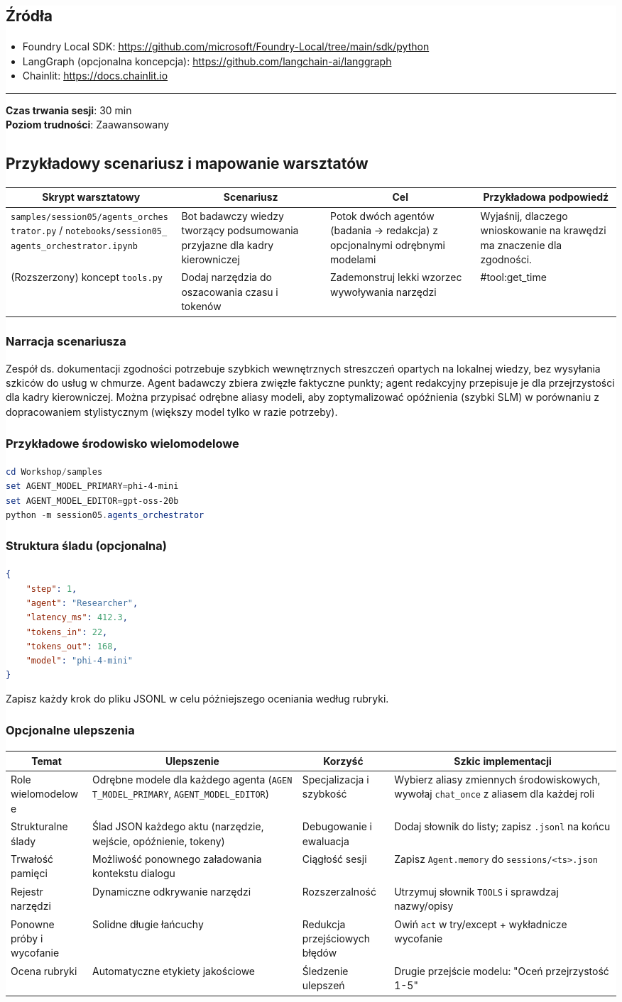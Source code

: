 ## Źródła

- Foundry Local SDK: https://github.com/microsoft/Foundry-Local/tree/main/sdk/python
- LangGraph (opcjonalna koncepcja): https://github.com/langchain-ai/langgraph
- Chainlit: https://docs.chainlit.io

---

**Czas trwania sesji**: 30 min  
**Poziom trudności**: Zaawansowany

## Przykładowy scenariusz i mapowanie warsztatów

| Skrypt warsztatowy | Scenariusz | Cel | Przykładowa podpowiedź |
|--------------------|------------|-----|------------------------|
| `samples/session05/agents_orchestrator.py` / `notebooks/session05_agents_orchestrator.ipynb` | Bot badawczy wiedzy tworzący podsumowania przyjazne dla kadry kierowniczej | Potok dwóch agentów (badania → redakcja) z opcjonalnymi odrębnymi modelami | Wyjaśnij, dlaczego wnioskowanie na krawędzi ma znaczenie dla zgodności. |
| (Rozszerzony) koncept `tools.py` | Dodaj narzędzia do oszacowania czasu i tokenów | Zademonstruj lekki wzorzec wywoływania narzędzi | #tool:get_time |

### Narracja scenariusza
Zespół ds. dokumentacji zgodności potrzebuje szybkich wewnętrznych streszczeń opartych na lokalnej wiedzy, bez wysyłania szkiców do usług w chmurze. Agent badawczy zbiera zwięzłe faktyczne punkty; agent redakcyjny przepisuje je dla przejrzystości dla kadry kierowniczej. Można przypisać odrębne aliasy modeli, aby zoptymalizować opóźnienia (szybki SLM) w porównaniu z dopracowaniem stylistycznym (większy model tylko w razie potrzeby).

### Przykładowe środowisko wielomodelowe
```powershell
cd Workshop/samples
set AGENT_MODEL_PRIMARY=phi-4-mini
set AGENT_MODEL_EDITOR=gpt-oss-20b
python -m session05.agents_orchestrator
```


### Struktura śladu (opcjonalna)
```json
{
    "step": 1,
    "agent": "Researcher",
    "latency_ms": 412.3,
    "tokens_in": 22,
    "tokens_out": 168,
    "model": "phi-4-mini"
}
```

Zapisz każdy krok do pliku JSONL w celu późniejszego oceniania według rubryki.

### Opcjonalne ulepszenia

| Temat | Ulepszenie | Korzyść | Szkic implementacji |
|-------|------------|---------|---------------------|
| Role wielomodelowe | Odrębne modele dla każdego agenta (`AGENT_MODEL_PRIMARY`, `AGENT_MODEL_EDITOR`) | Specjalizacja i szybkość | Wybierz aliasy zmiennych środowiskowych, wywołaj `chat_once` z aliasem dla każdej roli |
| Strukturalne ślady | Ślad JSON każdego aktu (narzędzie, wejście, opóźnienie, tokeny) | Debugowanie i ewaluacja | Dodaj słownik do listy; zapisz `.jsonl` na końcu |
| Trwałość pamięci | Możliwość ponownego załadowania kontekstu dialogu | Ciągłość sesji | Zapisz `Agent.memory` do `sessions/<ts>.json` |
| Rejestr narzędzi | Dynamiczne odkrywanie narzędzi | Rozszerzalność | Utrzymuj słownik `TOOLS` i sprawdzaj nazwy/opisy |
| Ponowne próby i wycofanie | Solidne długie łańcuchy | Redukcja przejściowych błędów | Owiń `act` w try/except + wykładnicze wycofanie |
| Ocena rubryki | Automatyczne etykiety jakościowe | Śledzenie ulepszeń | Drugie przejście modelu: "Oceń przejrzystość 1-5" |